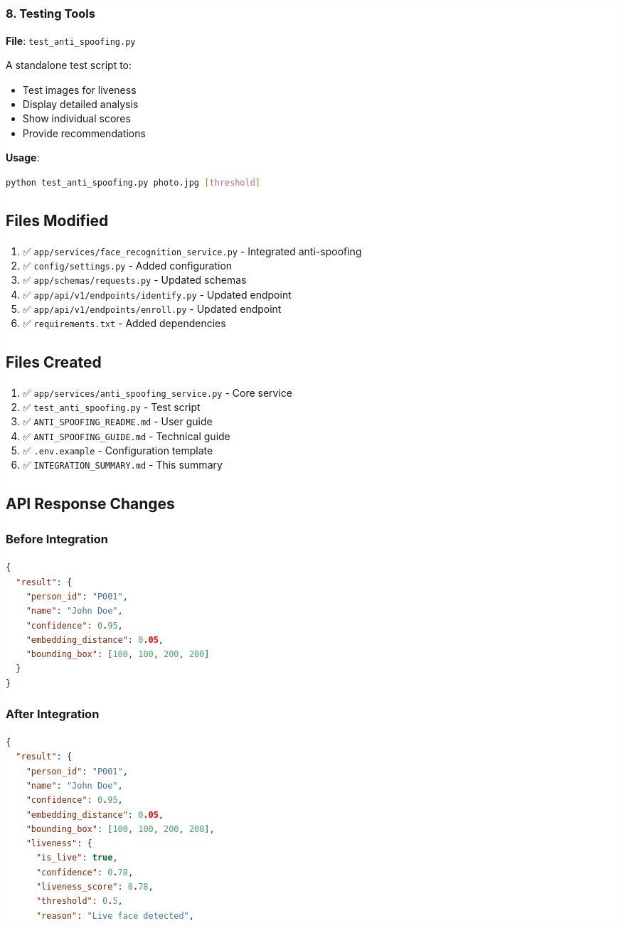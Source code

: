 ### 8. Testing Tools

**File**: `test_anti_spoofing.py`

A standalone test script to:
- Test images for liveness
- Display detailed analysis
- Show individual scores
- Provide recommendations

**Usage**:
```bash
python test_anti_spoofing.py photo.jpg [threshold]
```

## Files Modified

1. ✅ `app/services/face_recognition_service.py` - Integrated anti-spoofing
2. ✅ `config/settings.py` - Added configuration
3. ✅ `app/schemas/requests.py` - Updated schemas
4. ✅ `app/api/v1/endpoints/identify.py` - Updated endpoint
5. ✅ `app/api/v1/endpoints/enroll.py` - Updated endpoint
6. ✅ `requirements.txt` - Added dependencies

## Files Created

1. ✅ `app/services/anti_spoofing_service.py` - Core service
2. ✅ `test_anti_spoofing.py` - Test script
3. ✅ `ANTI_SPOOFING_README.md` - User guide
4. ✅ `ANTI_SPOOFING_GUIDE.md` - Technical guide
5. ✅ `.env.example` - Configuration template
6. ✅ `INTEGRATION_SUMMARY.md` - This summary

## API Response Changes

### Before Integration

```json
{
  "result": {
    "person_id": "P001",
    "name": "John Doe",
    "confidence": 0.95,
    "embedding_distance": 0.05,
    "bounding_box": [100, 100, 200, 200]
  }
}
```

### After Integration

```json
{
  "result": {
    "person_id": "P001",
    "name": "John Doe",
    "confidence": 0.95,
    "embedding_distance": 0.05,
    "bounding_box": [100, 100, 200, 200],
    "liveness": {
      "is_live": true,
      "confidence": 0.78,
      "liveness_score": 0.78,
      "threshold": 0.5,
      "reason": "Live face detected",
```